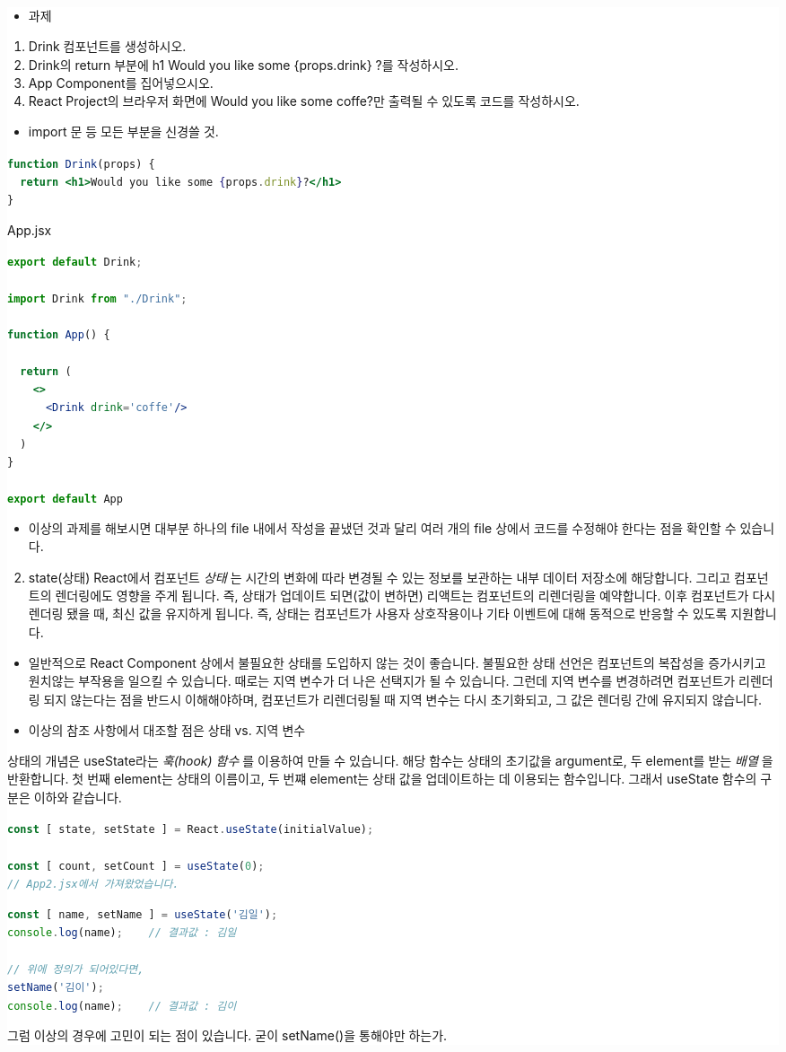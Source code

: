 - 과제
1. Drink 컴포넌트를 생성하시오.
2. Drink의 return 부분에 h1 Would you like some {props.drink} ?를 작성하시오.
3. App Component를 집어넣으시오.
4. React Project의 브라우저 화면에 Would you like some coffe?만 출력될 수 있도록 코드를 작성하시오.
  - import 문 등 모든 부분을 신경쓸 것.
```jsx
function Drink(props) {
  return <h1>Would you like some {props.drink}?</h1>
}
```
App.jsx
```jsx
export default Drink;

import Drink from "./Drink";

function App() {

  return (
    <>
      <Drink drink='coffe'/>
    </>
  )
}

export default App
```
- 이상의 과제를 해보시면 대부분 하나의 file 내에서 작성을 끝냈던 것과 달리 여러 개의 file 상에서 코드를 수정해야 한다는 점을 확인할 수 있습니다.

2. state(상태)
React에서 컴포넌트 _상태_ 는 시간의 변화에 따라 변경될 수 있는 정보를 보관하는 내부 데이터 저장소에 해당합니다. 그리고 컴포넌트의 렌더링에도 영향을 주게 됩니다. 즉, 상태가 업데이트 되면(값이 변하면) 리액트는 컴포넌트의 리렌더링을 예약합니다. 이후 컴포넌트가 다시 렌더링 됐을 때, 최신 값을 유지하게 됩니다. 즉, 상태는 컴포넌트가 사용자 상호작용이나 기타 이벤트에 대해 동적으로 반응할 수 있도록 지원합니다.

* 일반적으로 React Component 상에서 불필요한 상태를 도입하지 않는 것이 좋습니다. 불필요한 상태 선언은 컴포넌트의 복잡성을 증가시키고 원치않는 부작용을 일으킬 수 있습니다. 때로는 지역 변수가 더 나은 선택지가 될 수 있습니다. 그런데 지역 변수를 변경하려면 컴포넌트가 리렌더링 되지 않는다는 점을 반드시 이해해야하며, 컴포넌트가 리렌더링될 때 지역 변수는 다시 초기화되고, 그 값은 렌더링 간에 유지되지 않습니다.

- 이상의 참조 사항에서 대조할 점은 상태 vs. 지역 변수

상태의 개념은 useState라는 _훅(hook) 함수_ 를 이용하여 만들 수 있습니다. 해당 함수는 상태의 초기값을 argument로, 두 element를 받는 _배열_ 을 반환합니다. 첫 번째 element는 상태의 이름이고, 두 번쨰 element는 상태 값을 업데이트하는 데 이용되는 함수입니다. 그래서 useState 함수의 구분은 이하와 같습니다.

```jsx
const [ state, setState ] = React.useState(initialValue);

const [ count, setCount ] = useState(0);
// App2.jsx에서 가져왔었습니다.
```

```jsx
const [ name, setName ] = useState('김일');
console.log(name);    // 결과값 : 김일

// 위에 정의가 되어있다면,
setName('김이');
console.log(name);    // 결과값 : 김이
```
그럼 이상의 경우에 고민이 되는 점이 있습니다. 굳이 setName()을 통해야만 하는가.
